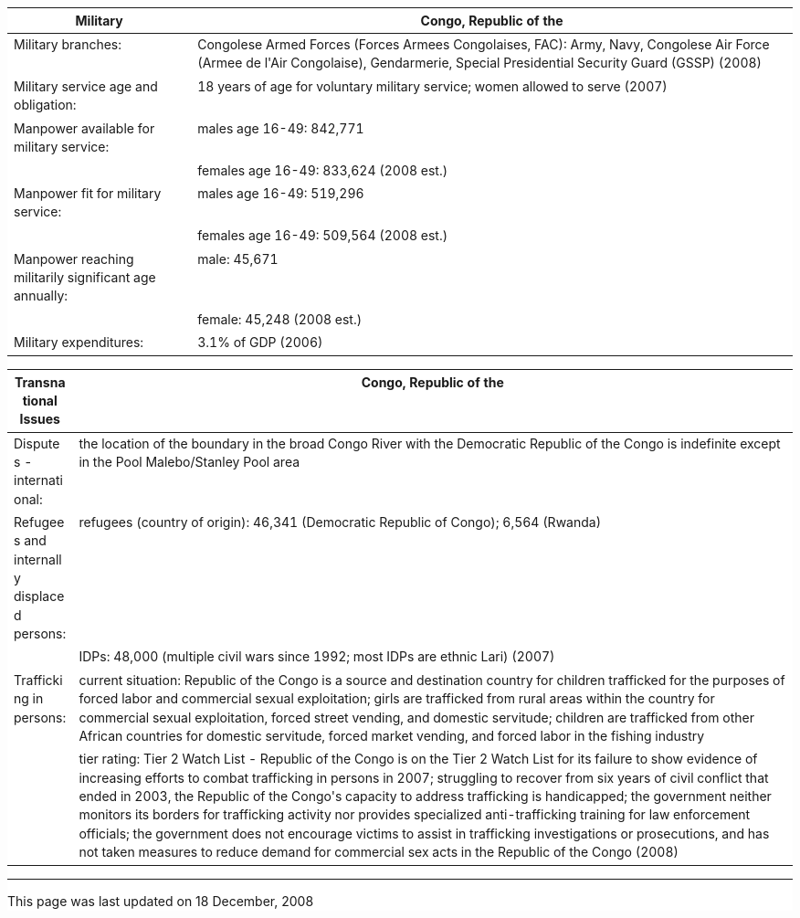 | Military | Congo, Republic of the |
| --- | --- |
| Military branches: | Congolese Armed Forces (Forces Armees Congolaises, FAC): Army, Navy, Congolese Air Force (Armee de l'Air Congolaise), Gendarmerie, Special Presidential Security Guard (GSSP) (2008) |
| Military service age and obligation: | 18 years of age for voluntary military service; women allowed to serve (2007) |
| Manpower available for military service: | males age 16-49: 842,771 |
| | females age 16-49: 833,624 (2008 est.) |
| Manpower fit for military service: | males age 16-49: 519,296 |
| | females age 16-49: 509,564 (2008 est.) |
| Manpower reaching militarily significant age annually: | male: 45,671 |
| | female: 45,248 (2008 est.) |
| Military expenditures: | 3.1% of GDP (2006) |

| Transnational Issues | Congo, Republic of the |
| --- | --- |
| Disputes - international: | the location of the boundary in the broad Congo River with the Democratic Republic of the Congo is indefinite except in the Pool Malebo/Stanley Pool area |
| Refugees and internally displaced persons: | refugees (country of origin): 46,341 (Democratic Republic of Congo); 6,564 (Rwanda) |
| | IDPs: 48,000 (multiple civil wars since 1992; most IDPs are ethnic Lari) (2007) |
| Trafficking in persons: | current situation: Republic of the Congo is a source and destination country for children trafficked for the purposes of forced labor and commercial sexual exploitation; girls are trafficked from rural areas within the country for commercial sexual exploitation, forced street vending, and domestic servitude; children are trafficked from other African countries for domestic servitude, forced market vending, and forced labor in the fishing industry |
| | tier rating: Tier 2 Watch List - Republic of the Congo is on the Tier 2 Watch List for its failure to show evidence of increasing efforts to combat trafficking in persons in 2007; struggling to recover from six years of civil conflict that ended in 2003, the Republic of the Congo's capacity to address trafficking is handicapped; the government neither monitors its borders for trafficking activity nor provides specialized anti-trafficking training for law enforcement officials; the government does not encourage victims to assist in trafficking investigations or prosecutions, and has not taken measures to reduce demand for commercial sex acts in the Republic of the Congo (2008) |

---
This page was last updated on 18 December, 2008                      